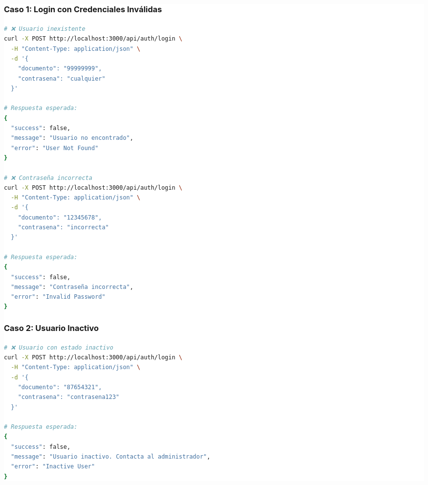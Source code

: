 ### **Caso 1: Login con Credenciales Inválidas**

```bash
# ❌ Usuario inexistente
curl -X POST http://localhost:3000/api/auth/login \
  -H "Content-Type: application/json" \
  -d '{
    "documento": "99999999",
    "contrasena": "cualquier"
  }'

# Respuesta esperada:
{
  "success": false,
  "message": "Usuario no encontrado",
  "error": "User Not Found"
}

# ❌ Contraseña incorrecta  
curl -X POST http://localhost:3000/api/auth/login \
  -H "Content-Type: application/json" \
  -d '{
    "documento": "12345678",
    "contrasena": "incorrecta"
  }'

# Respuesta esperada:
{
  "success": false,
  "message": "Contraseña incorrecta",  
  "error": "Invalid Password"
}
```

### **Caso 2: Usuario Inactivo**

```bash
# ❌ Usuario con estado inactivo
curl -X POST http://localhost:3000/api/auth/login \
  -H "Content-Type: application/json" \
  -d '{
    "documento": "87654321",
    "contrasena": "contrasena123"
  }'

# Respuesta esperada:
{
  "success": false,
  "message": "Usuario inactivo. Contacta al administrador",
  "error": "Inactive User"
}
```
